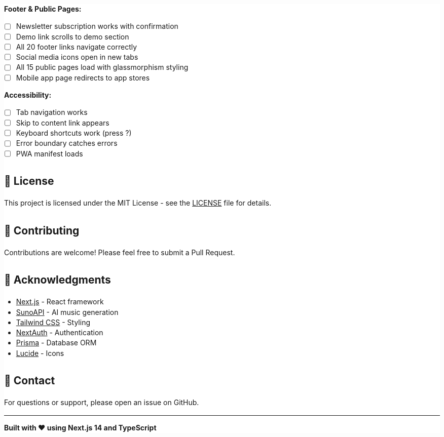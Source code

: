 **Footer & Public Pages:**
- [ ] Newsletter subscription works with confirmation
- [ ] Demo link scrolls to demo section
- [ ] All 20 footer links navigate correctly
- [ ] Social media icons open in new tabs
- [ ] All 15 public pages load with glassmorphism styling
- [ ] Mobile app page redirects to app stores

**Accessibility:**
- [ ] Tab navigation works
- [ ] Skip to content link appears
- [ ] Keyboard shortcuts work (press ?)
- [ ] Error boundary catches errors
- [ ] PWA manifest loads

## 📝 License

This project is licensed under the MIT License - see the [LICENSE](LICENSE) file for details.

## 👥 Contributing

Contributions are welcome! Please feel free to submit a Pull Request.

## 🙏 Acknowledgments

- [Next.js](https://nextjs.org/) - React framework
- [SunoAPI](https://sunoapi.com/) - AI music generation
- [Tailwind CSS](https://tailwindcss.com/) - Styling
- [NextAuth](https://next-auth.js.org/) - Authentication
- [Prisma](https://www.prisma.io/) - Database ORM
- [Lucide](https://lucide.dev/) - Icons

## 📧 Contact

For questions or support, please open an issue on GitHub.

---

**Built with ❤️ using Next.js 14 and TypeScript**
